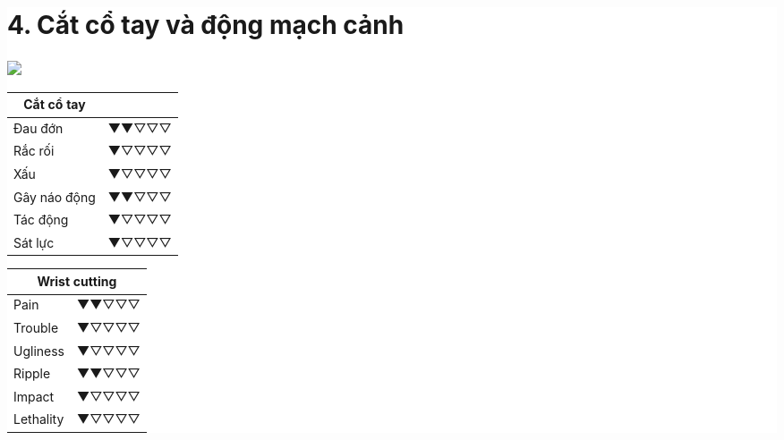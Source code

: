 # 4. Cắt cổ tay và động mạch cảnh

![](/img/4_0.png)

| **Cắt cổ tay** | |
| --- | --- |
| Đau đớn | ▼▼▽▽▽ |
| Rắc rối | ▼▽▽▽▽ |
| Xấu | ▼▽▽▽▽ |
| Gây náo động | ▼▼▽▽▽ |
| Tác động | ▼▽▽▽▽ |
| Sát lực | ▼▽▽▽▽ |

<table>
    <thead>
        <tr>
            <th colspan="2"><center>Wrist cutting</center></th>
        </tr>
    </thead>
    <tbody>
        <tr>
            <td>Pain</td>
            <td>▼▼▽▽▽</td>
        </tr>
        <tr>
            <td>Trouble</td>
            <td>▼▽▽▽▽</td>
        </tr>
        <tr>
            <td>Ugliness</td>
            <td>▼▽▽▽▽</td>
        </tr>
        <tr>
            <td>Ripple</td>
            <td>▼▼▽▽▽</td>
        </tr>
        <tr>
            <td>Impact</td>
            <td>▼▽▽▽▽</td>
        </tr>
        <tr>
            <td>Lethality</td>
            <td>▼▽▽▽▽</td>
        </tr>
    </tbody>
</table>
